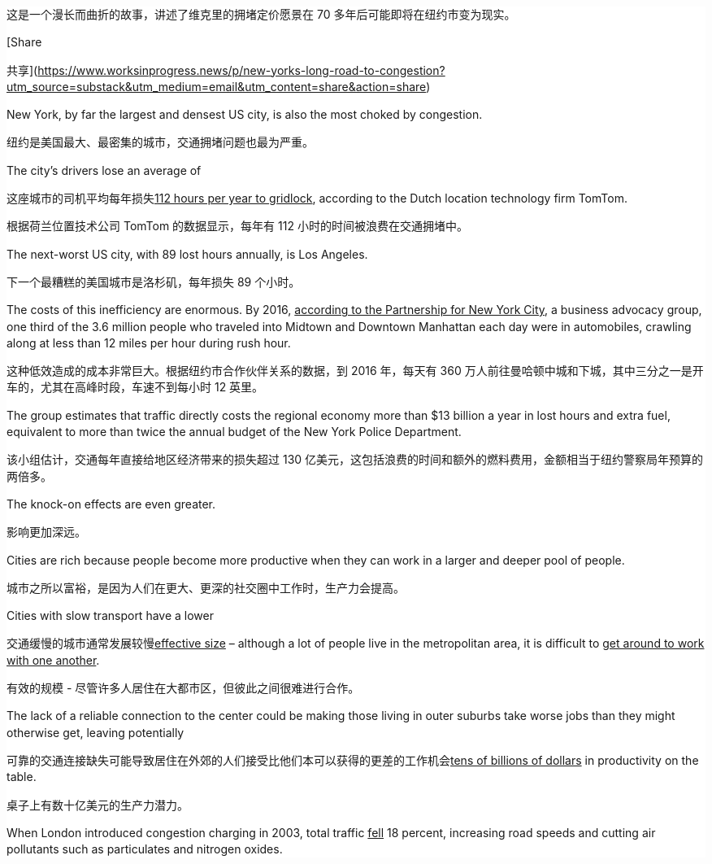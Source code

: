 这是一个漫长而曲折的故事，讲述了维克里的拥堵定价愿景在 70 多年后可能即将在纽约市变为现实。

[Share  

共享](https://www.worksinprogress.news/p/new-yorks-long-road-to-congestion?utm_source=substack&utm_medium=email&utm_content=share&action=share)

New York, by far the largest and densest US city, is also the most choked by congestion.  

纽约是美国最大、最密集的城市，交通拥堵问题也最为严重。  

The city’s drivers lose an average of  

这座城市的司机平均每年损失[112 hours per year to gridlock](https://www.tomtom.com/traffic-index/ranking/?country=US), according to the Dutch location technology firm TomTom.  

根据荷兰位置技术公司 TomTom 的数据显示，每年有 112 小时的时间被浪费在交通拥堵中。  

The next-worst US city, with 89 lost hours annually, is Los Angeles.  

下一个最糟糕的美国城市是洛杉矶，每年损失 89 个小时。

The costs of this inefficiency are enormous. By 2016, [according to the Partnership for New York City](https://www.pfnyc.org/reports/GrowthGridlock_4pg.pdf), a business advocacy group, one third of the 3.6 million people who traveled into Midtown and Downtown Manhattan each day were in automobiles, crawling along at less than 12 miles per hour during rush hour.  

这种低效造成的成本非常巨大。根据纽约市合作伙伴关系的数据，到 2016 年，每天有 360 万人前往曼哈顿中城和下城，其中三分之一是开车的，尤其在高峰时段，车速不到每小时 12 英里。  

The group estimates that traffic directly costs the regional economy more than $13 billion a year in lost hours and extra fuel, equivalent to more than twice the annual budget of the New York Police Department.  

该小组估计，交通每年直接给地区经济带来的损失超过 130 亿美元，这包括浪费的时间和额外的燃料费用，金额相当于纽约警察局年预算的两倍多。

The knock-on effects are even greater.  

影响更加深远。  

Cities are rich because people become more productive when they can work in a larger and deeper pool of people.  

城市之所以富裕，是因为人们在更大、更深的社交圈中工作时，生产力会提高。  

Cities with slow transport have a lower  

交通缓慢的城市通常发展较慢[effective size](https://www.tomforth.co.uk/birminghamisasmallcity/) – although a lot of people live in the metropolitan area, it is difficult to [get around to work with one another](https://www.createstreets.com/why-gentle-density-is-a-key-part-of-the-levelling-up-puzzle/).  

有效的规模 - 尽管许多人居住在大都市区，但彼此之间很难进行合作。  

The lack of a reliable connection to the center could be making those living in outer suburbs take worse jobs than they might otherwise get, leaving potentially  

可靠的交通连接缺失可能导致居住在外郊的人们接受比他们本可以获得的更差的工作机会[tens of billions of dollars](https://www.centreforcities.org/reader/office-politics/the-impact-of-agglomeration-on-the-economy/) in productivity on the table.  

桌子上有数十亿美元的生产力潜力。

When London introduced congestion charging in 2003, total traffic [fell](https://www.intelligenttransport.com/transport-news/143883/londons-congestion-charge-celebrates-20-years-of-success/#:~:text=When%20the%20scheme%20had%20been,Reduced%20congestion%20by%2030%2525) 18 percent, increasing road speeds and cutting air pollutants such as particulates and nitrogen oxides.  
